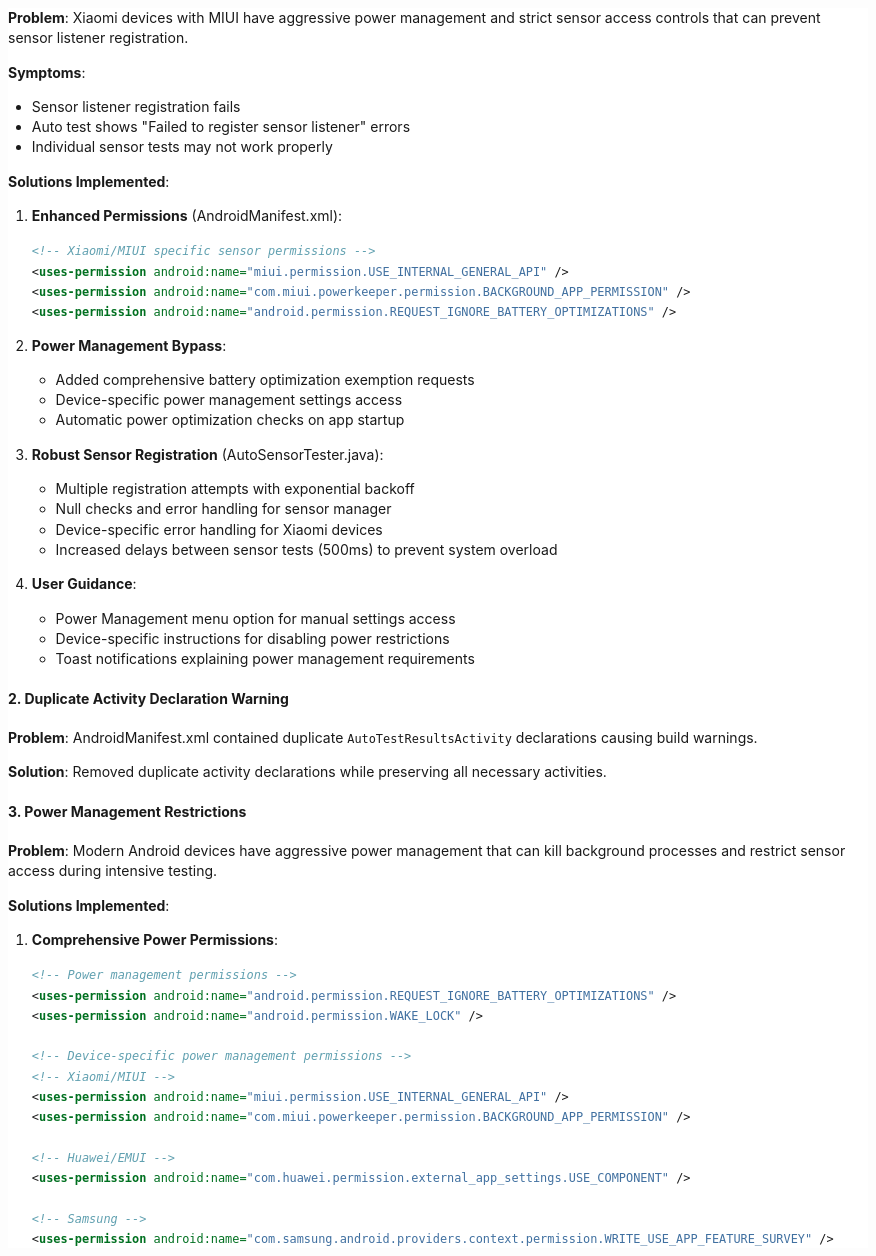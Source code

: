 **Problem**: Xiaomi devices with MIUI have aggressive power management and strict sensor access
controls that can prevent sensor listener registration.

**Symptoms**:

- Sensor listener registration fails
- Auto test shows "Failed to register sensor listener" errors
- Individual sensor tests may not work properly

**Solutions Implemented**:

1. **Enhanced Permissions** (AndroidManifest.xml):
   ```xml
   <!-- Xiaomi/MIUI specific sensor permissions -->
   <uses-permission android:name="miui.permission.USE_INTERNAL_GENERAL_API" />
   <uses-permission android:name="com.miui.powerkeeper.permission.BACKGROUND_APP_PERMISSION" />
   <uses-permission android:name="android.permission.REQUEST_IGNORE_BATTERY_OPTIMIZATIONS" />
   ```

2. **Power Management Bypass**:
    - Added comprehensive battery optimization exemption requests
    - Device-specific power management settings access
    - Automatic power optimization checks on app startup

3. **Robust Sensor Registration** (AutoSensorTester.java):
    - Multiple registration attempts with exponential backoff
    - Null checks and error handling for sensor manager
    - Device-specific error handling for Xiaomi devices
    - Increased delays between sensor tests (500ms) to prevent system overload

4. **User Guidance**:
    - Power Management menu option for manual settings access
    - Device-specific instructions for disabling power restrictions
    - Toast notifications explaining power management requirements

#### 2. Duplicate Activity Declaration Warning

**Problem**: AndroidManifest.xml contained duplicate `AutoTestResultsActivity` declarations causing
build warnings.

**Solution**: Removed duplicate activity declarations while preserving all necessary activities.

#### 3. Power Management Restrictions

**Problem**: Modern Android devices have aggressive power management that can kill background
processes and restrict sensor access during intensive testing.

**Solutions Implemented**:

1. **Comprehensive Power Permissions**:
   ```xml
   <!-- Power management permissions -->
   <uses-permission android:name="android.permission.REQUEST_IGNORE_BATTERY_OPTIMIZATIONS" />
   <uses-permission android:name="android.permission.WAKE_LOCK" />
   
   <!-- Device-specific power management permissions -->
   <!-- Xiaomi/MIUI -->
   <uses-permission android:name="miui.permission.USE_INTERNAL_GENERAL_API" />
   <uses-permission android:name="com.miui.powerkeeper.permission.BACKGROUND_APP_PERMISSION" />
   
   <!-- Huawei/EMUI -->
   <uses-permission android:name="com.huawei.permission.external_app_settings.USE_COMPONENT" />
   
   <!-- Samsung -->
   <uses-permission android:name="com.samsung.android.providers.context.permission.WRITE_USE_APP_FEATURE_SURVEY" />
   ```
